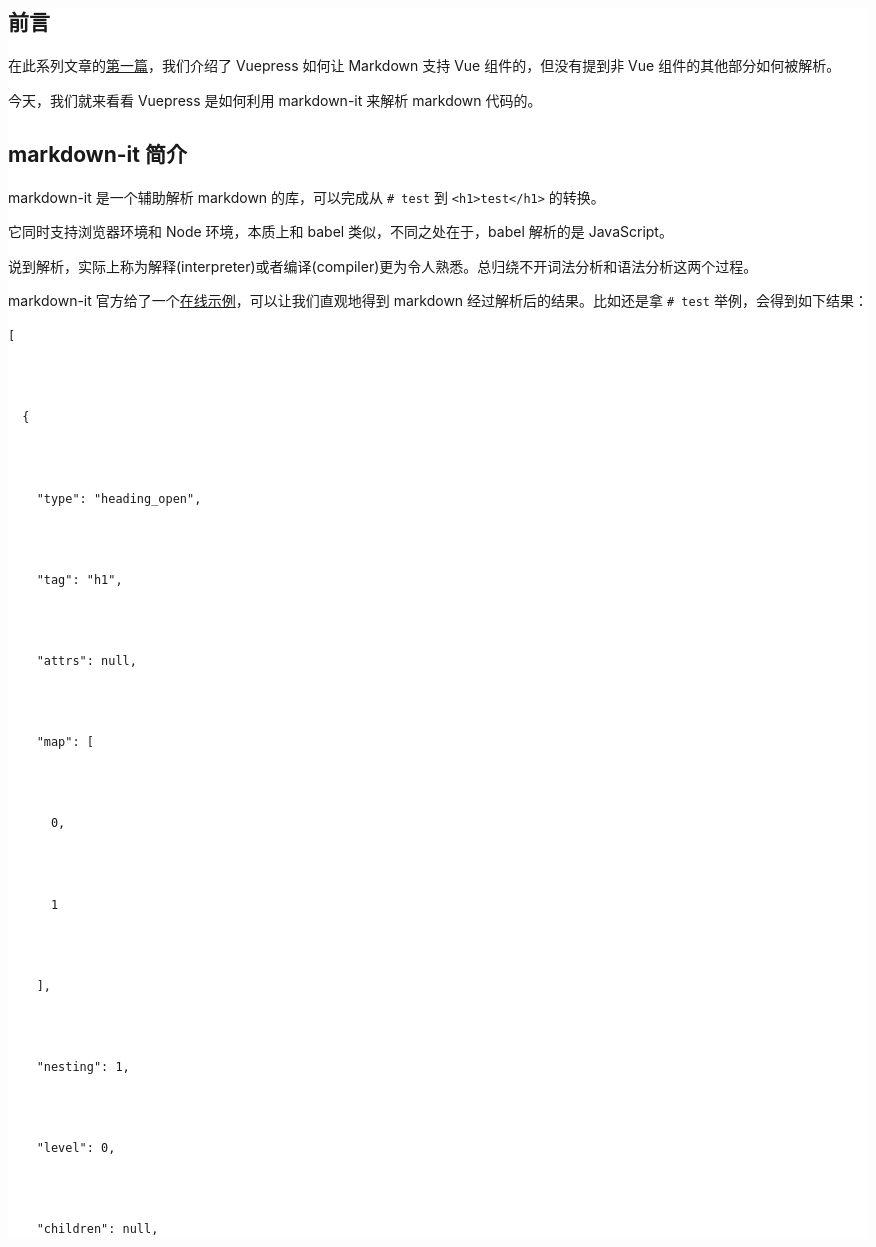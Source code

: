 ## 前言

在此系列文章的[第一篇](https://www.jianshu.com/p/c7b2966f9d3c)，我们介绍了 Vuepress 如何让 Markdown 支持 Vue 组件的，但没有提到非 Vue 组件的其他部分如何被解析。

今天，我们就来看看 Vuepress 是如何利用 markdown-it 来解析 markdown 代码的。

## markdown-it 简介

markdown-it 是一个辅助解析 markdown 的库，可以完成从 `# test` 到 `<h1>test</h1>` 的转换。

它同时支持浏览器环境和 Node 环境，本质上和 babel 类似，不同之处在于，babel 解析的是 JavaScript。

说到解析，实际上称为解释(interpreter)或者编译(compiler)更为令人熟悉。总归绕不开词法分析和语法分析这两个过程。

markdown-it 官方给了一个[在线示例](https://markdown-it.github.io/)，可以让我们直观地得到 markdown 经过解析后的结果。比如还是拿 `# test` 举例，会得到如下结果：

```
[



  {



    "type": "heading_open",



    "tag": "h1",



    "attrs": null,



    "map": [



      0,



      1



    ],



    "nesting": 1,



    "level": 0,



    "children": null,

```